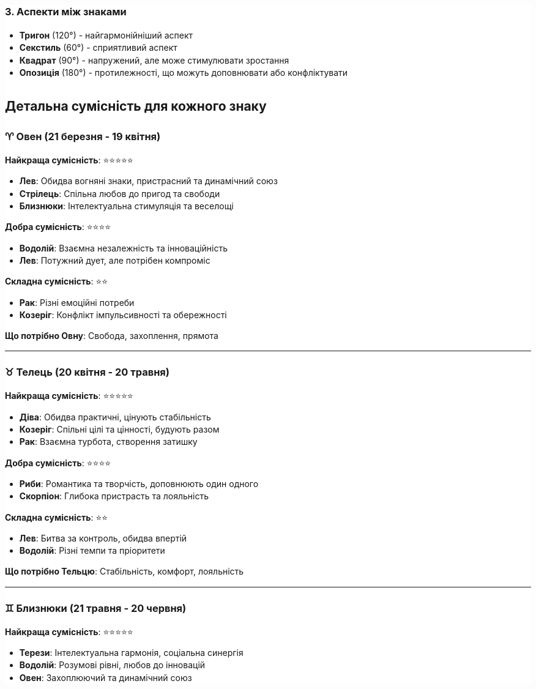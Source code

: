 ### 3. Аспекти між знаками

- **Тригон** (120°) - найгармонійніший аспект
- **Секстиль** (60°) - сприятливий аспект
- **Квадрат** (90°) - напружений, але може стимулювати зростання
- **Опозиція** (180°) - протилежності, що можуть доповнювати або конфліктувати

## Детальна сумісність для кожного знаку

### ♈ Овен (21 березня - 19 квітня)

**Найкраща сумісність**: ⭐⭐⭐⭐⭐
- **Лев**: Обидва вогняні знаки, пристрасний та динамічний союз
- **Стрілець**: Спільна любов до пригод та свободи
- **Близнюки**: Інтелектуальна стимуляція та веселощі

**Добра сумісність**: ⭐⭐⭐⭐
- **Водолій**: Взаємна незалежність та інноваційність
- **Лев**: Потужний дует, але потрібен компроміс

**Складна сумісність**: ⭐⭐
- **Рак**: Різні емоційні потреби
- **Козеріг**: Конфлікт імпульсивності та обережності

**Що потрібно Овну**: Свобода, захоплення, прямота

---

### ♉ Телець (20 квітня - 20 травня)

**Найкраща сумісність**: ⭐⭐⭐⭐⭐
- **Діва**: Обидва практичні, цінують стабільність
- **Козеріг**: Спільні цілі та цінності, будують разом
- **Рак**: Взаємна турбота, створення затишку

**Добра сумісність**: ⭐⭐⭐⭐
- **Риби**: Романтика та творчість, доповнюють один одного
- **Скорпіон**: Глибока пристрасть та лояльність

**Складна сумісність**: ⭐⭐
- **Лев**: Битва за контроль, обидва впертій
- **Водолій**: Різні темпи та пріоритети

**Що потрібно Тельцю**: Стабільність, комфорт, лояльність

---

### ♊ Близнюки (21 травня - 20 червня)

**Найкраща сумісність**: ⭐⭐⭐⭐⭐
- **Терези**: Інтелектуальна гармонія, соціальна синергія
- **Водолій**: Розумові рівні, любов до інновацій
- **Овен**: Захоплюючий та динамічний союз
